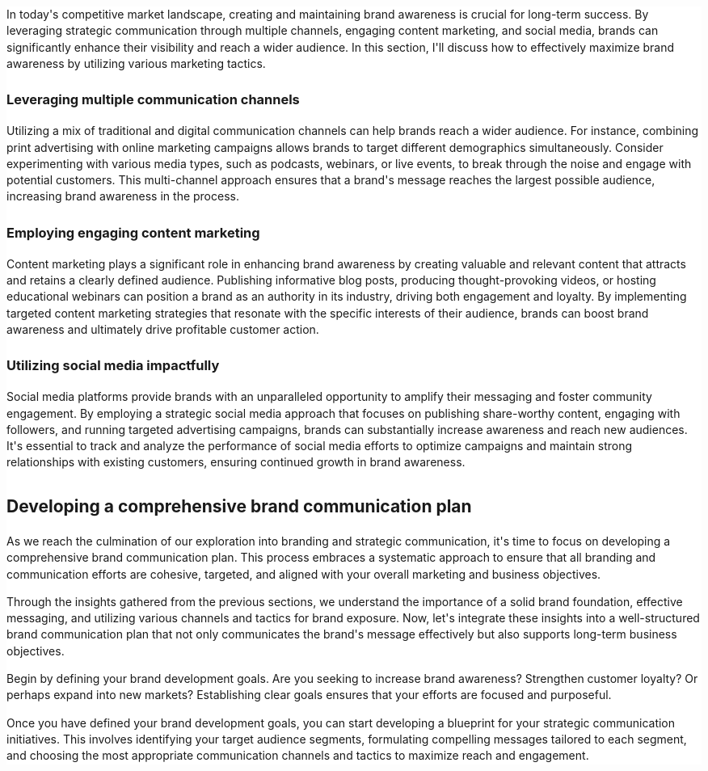 In today's competitive market landscape, creating and maintaining brand awareness is crucial for long-term success. By leveraging strategic communication through multiple channels, engaging content marketing, and social media, brands can significantly enhance their visibility and reach a wider audience. In this section, I'll discuss how to effectively maximize brand awareness by utilizing various marketing tactics.

### **Leveraging multiple communication channels**

Utilizing a mix of traditional and digital communication channels can help brands reach a wider audience. For instance, combining print advertising with online marketing campaigns allows brands to target different demographics simultaneously. Consider experimenting with various media types, such as podcasts, webinars, or live events, to break through the noise and engage with potential customers. This multi-channel approach ensures that a brand's message reaches the largest possible audience, increasing brand awareness in the process.

### **Employing engaging content marketing**

Content marketing plays a significant role in enhancing brand awareness by creating valuable and relevant content that attracts and retains a clearly defined audience. Publishing informative blog posts, producing thought-provoking videos, or hosting educational webinars can position a brand as an authority in its industry, driving both engagement and loyalty. By implementing targeted content marketing strategies that resonate with the specific interests of their audience, brands can boost brand awareness and ultimately drive profitable customer action.

### **Utilizing social media impactfully**

Social media platforms provide brands with an unparalleled opportunity to amplify their messaging and foster community engagement. By employing a strategic social media approach that focuses on publishing share-worthy content, engaging with followers, and running targeted advertising campaigns, brands can substantially increase awareness and reach new audiences. It's essential to track and analyze the performance of social media efforts to optimize campaigns and maintain strong relationships with existing customers, ensuring continued growth in brand awareness.

## **Developing a comprehensive brand communication plan**

As we reach the culmination of our exploration into branding and strategic communication, it's time to focus on developing a comprehensive brand communication plan. This process embraces a systematic approach to ensure that all branding and communication efforts are cohesive, targeted, and aligned with your overall marketing and business objectives.

Through the insights gathered from the previous sections, we understand the importance of a solid brand foundation, effective messaging, and utilizing various channels and tactics for brand exposure. Now, let's integrate these insights into a well-structured brand communication plan that not only communicates the brand's message effectively but also supports long-term business objectives.

Begin by defining your brand development goals. Are you seeking to increase brand awareness? Strengthen customer loyalty? Or perhaps expand into new markets? Establishing clear goals ensures that your efforts are focused and purposeful.

Once you have defined your brand development goals, you can start developing a blueprint for your strategic communication initiatives. This involves identifying your target audience segments, formulating compelling messages tailored to each segment, and choosing the most appropriate communication channels and tactics to maximize reach and engagement.
